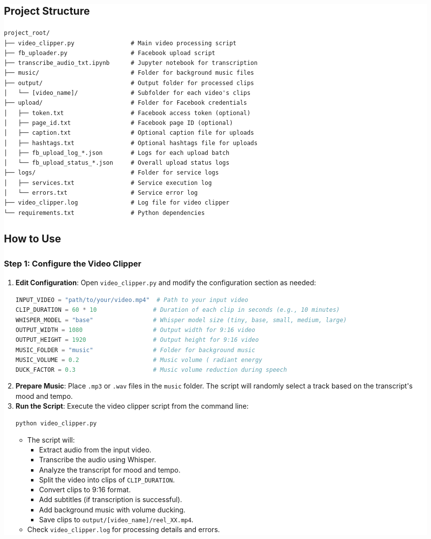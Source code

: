 ## Project Structure

```
project_root/
├── video_clipper.py                # Main video processing script
├── fb_uploader.py                  # Facebook upload script
├── transcribe_audio_txt.ipynb      # Jupyter notebook for transcription
├── music/                          # Folder for background music files
├── output/                         # Output folder for processed clips
│   └── [video_name]/               # Subfolder for each video's clips
├── upload/                         # Folder for Facebook credentials
│   ├── token.txt                   # Facebook access token (optional)
│   ├── page_id.txt                 # Facebook page ID (optional)
│   ├── caption.txt                 # Optional caption file for uploads
│   ├── hashtags.txt                # Optional hashtags file for uploads
│   ├── fb_upload_log_*.json        # Logs for each upload batch
│   └── fb_upload_status_*.json     # Overall upload status logs
├── logs/                           # Folder for service logs
│   ├── services.txt                # Service execution log
│   └── errors.txt                  # Service error log
├── video_clipper.log               # Log file for video clipper
└── requirements.txt                # Python dependencies
```

## How to Use

### Step 1: Configure the Video Clipper
1. **Edit Configuration**:
   Open `video_clipper.py` and modify the configuration section as needed:
   ```python
   INPUT_VIDEO = "path/to/your/video.mp4"  # Path to your input video
   CLIP_DURATION = 60 * 10                # Duration of each clip in seconds (e.g., 10 minutes)
   WHISPER_MODEL = "base"                 # Whisper model size (tiny, base, small, medium, large)
   OUTPUT_WIDTH = 1080                    # Output width for 9:16 video
   OUTPUT_HEIGHT = 1920                   # Output height for 9:16 video
   MUSIC_FOLDER = "music"                 # Folder for background music
   MUSIC_VOLUME = 0.2                     # Music volume ( radiant energy
   DUCK_FACTOR = 0.3                      # Music volume reduction during speech
   ```
2. **Prepare Music**:
   Place `.mp3` or `.wav` files in the `music` folder. The script will randomly select a track based on the transcript's mood and tempo.
3. **Run the Script**:
   Execute the video clipper script from the command line:
   ```bash
   python video_clipper.py
   ```
   - The script will:
     - Extract audio from the input video.
     - Transcribe the audio using Whisper.
     - Analyze the transcript for mood and tempo.
     - Split the video into clips of `CLIP_DURATION`.
     - Convert clips to 9:16 format.
     - Add subtitles (if transcription is successful).
     - Add background music with volume ducking.
     - Save clips to `output/[video_name]/reel_XX.mp4`.
   - Check `video_clipper.log` for processing details and errors.

